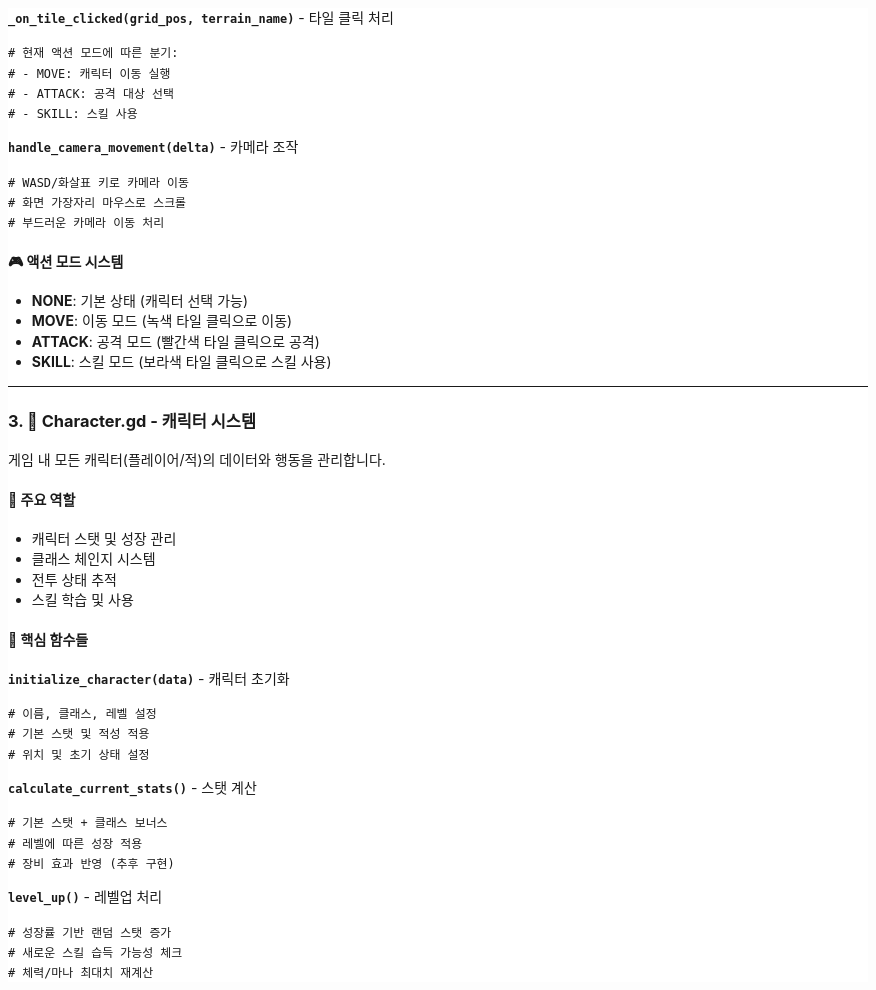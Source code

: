 **`_on_tile_clicked(grid_pos, terrain_name)`** - 타일 클릭 처리
```gdscript
# 현재 액션 모드에 따른 분기:
# - MOVE: 캐릭터 이동 실행
# - ATTACK: 공격 대상 선택
# - SKILL: 스킬 사용
```

**`handle_camera_movement(delta)`** - 카메라 조작
```gdscript
# WASD/화살표 키로 카메라 이동
# 화면 가장자리 마우스로 스크롤
# 부드러운 카메라 이동 처리
```

#### 🎮 액션 모드 시스템
- **NONE**: 기본 상태 (캐릭터 선택 가능)
- **MOVE**: 이동 모드 (녹색 타일 클릭으로 이동)
- **ATTACK**: 공격 모드 (빨간색 타일 클릭으로 공격)
- **SKILL**: 스킬 모드 (보라색 타일 클릭으로 스킬 사용)

---

### 3. 👤 **Character.gd** - 캐릭터 시스템

게임 내 모든 캐릭터(플레이어/적)의 데이터와 행동을 관리합니다.

#### 🎯 주요 역할
- 캐릭터 스탯 및 성장 관리
- 클래스 체인지 시스템
- 전투 상태 추적
- 스킬 학습 및 사용

#### 🔧 핵심 함수들

**`initialize_character(data)`** - 캐릭터 초기화
```gdscript
# 이름, 클래스, 레벨 설정
# 기본 스탯 및 적성 적용
# 위치 및 초기 상태 설정
```

**`calculate_current_stats()`** - 스탯 계산
```gdscript
# 기본 스탯 + 클래스 보너스
# 레벨에 따른 성장 적용
# 장비 효과 반영 (추후 구현)
```

**`level_up()`** - 레벨업 처리
```gdscript
# 성장률 기반 랜덤 스탯 증가
# 새로운 스킬 습득 가능성 체크
# 체력/마나 최대치 재계산
```
